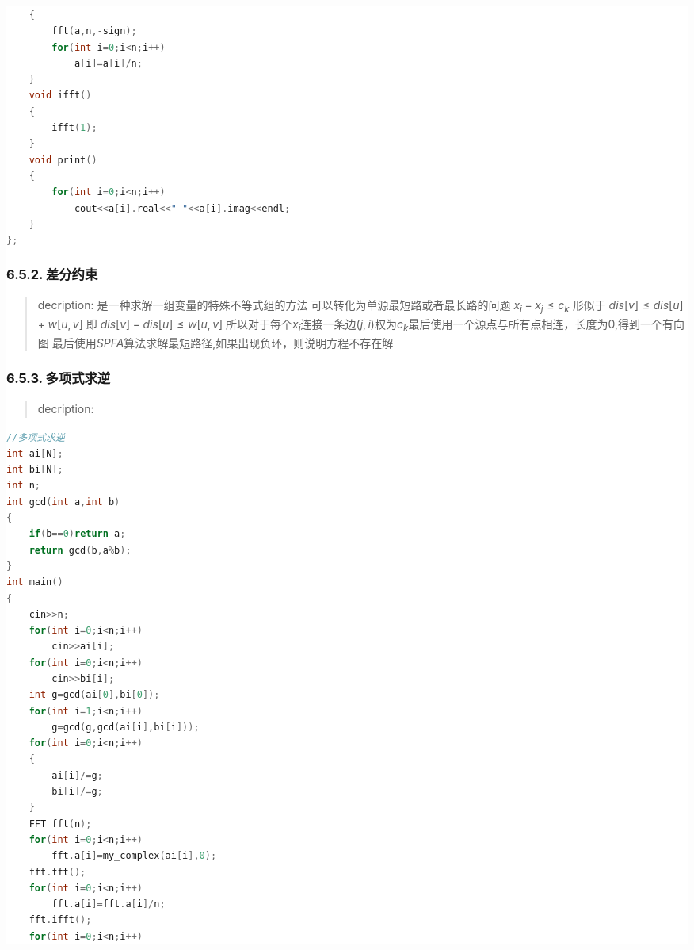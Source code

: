 ```cpp
    {
        fft(a,n,-sign);
        for(int i=0;i<n;i++)
            a[i]=a[i]/n;
    }
    void ifft()
    {
        ifft(1);
    }
    void print()
    {
        for(int i=0;i<n;i++)
            cout<<a[i].real<<" "<<a[i].imag<<endl;
    }
};
```

### 6.5.2. 差分约束

> decription:
> 是一种求解一组变量的特殊不等式组的方法
> 可以转化为单源最短路或者最长路的问题
> $x_i-x_j\leq c_k$ 形似于 $dis[v]\leq dis[u]+w[u,v]$
> 即 $dis[v]-dis[u]\leq w[u,v]$
> 所以对于每个$x_i$连接一条边$(j,i)$权为$c_k$最后使用一个源点与所有点相连，长度为$0$,得到一个有向图
> 最后使用$SPFA$算法求解最短路径,如果出现负环，则说明方程不存在解

### 6.5.3. 多项式求逆

> decription:

```cpp
//多项式求逆
int ai[N];
int bi[N];
int n;
int gcd(int a,int b)
{
    if(b==0)return a;
    return gcd(b,a%b);
}
int main()
{
    cin>>n;
    for(int i=0;i<n;i++)
        cin>>ai[i];
    for(int i=0;i<n;i++)
        cin>>bi[i];
    int g=gcd(ai[0],bi[0]);
    for(int i=1;i<n;i++)
        g=gcd(g,gcd(ai[i],bi[i]));
    for(int i=0;i<n;i++)
    {
        ai[i]/=g;
        bi[i]/=g;
    }
    FFT fft(n);
    for(int i=0;i<n;i++)
        fft.a[i]=my_complex(ai[i],0);
    fft.fft();
    for(int i=0;i<n;i++)
        fft.a[i]=fft.a[i]/n;
    fft.ifft();
    for(int i=0;i<n;i++)
```